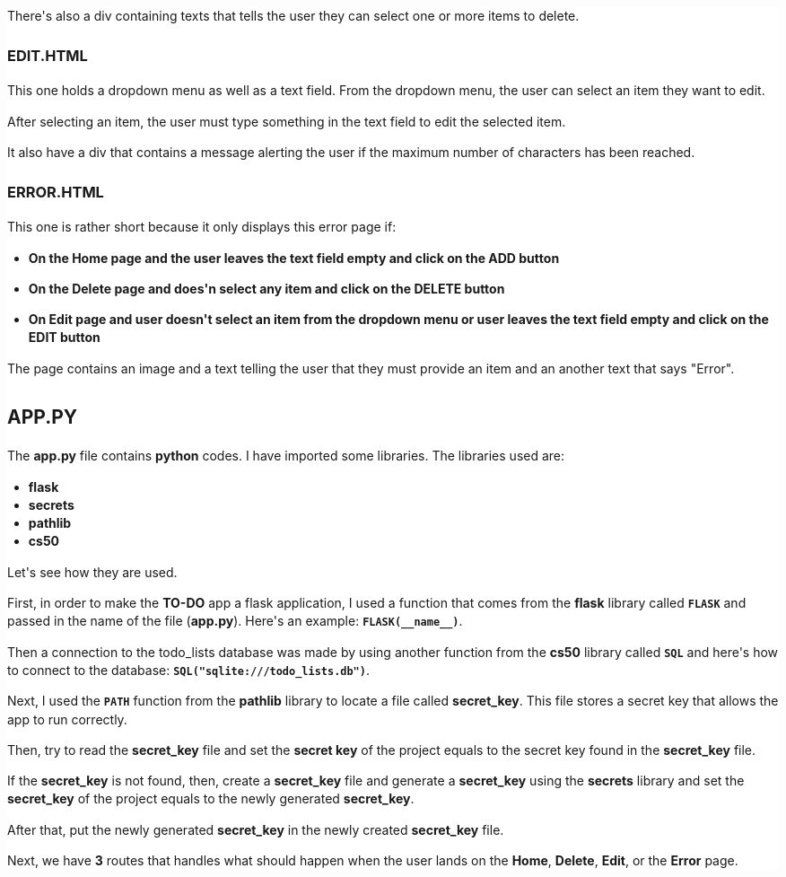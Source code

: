 There's also a div containing texts that tells the user they can select one or more items to delete.

### EDIT.HTML
This one holds a dropdown menu as well as a text field. From the dropdown menu, the user can select an item they want to edit.

After selecting an item, the user must type something in the text field to edit the selected item.

It also have a div that contains a message alerting the user if the maximum number of characters has been reached.

### ERROR.HTML
This one is rather short because it only displays this error page if:

- **On the Home page and the user leaves the text field empty and click on the ADD button**

- **On the Delete page and does'n select any item and click on the DELETE button**

- **On Edit page and user doesn't select an item from the dropdown menu or user leaves the text field empty and click on the EDIT button**

The page contains an image and a text telling the user that they must provide an item and an another text that says "Error".

## APP.PY
The **app.py** file contains **python** codes. I have imported some libraries. The libraries used are:

- **flask**
- **secrets**
- **pathlib**
- **cs50**

Let's see how they are used.

First, in order to make the **TO-DO** app a flask application, I used a function that comes from the **flask** library called **`FLASK`** and passed in the name of the file (**app.py**). Here's an example: **`FLASK(__name__)`**.

Then a connection to the todo_lists database was made by using another function from the **cs50** library called **`SQL`** and here's how to connect to the database: **`SQL("sqlite:///todo_lists.db")`**.

Next, I used the **`PATH`** function from the **pathlib** library to locate a file called **secret_key**. This file stores a secret key that allows the app to run correctly.

Then, try to read the **secret_key** file and set the **secret key** of the project equals to the secret key found in the **secret_key** file.

If the **secret_key** is not found, then, create a **secret_key** file and generate a **secret_key** using the **secrets** library and set the **secret_key** of the project equals to the newly generated **secret_key**.

After that, put the newly generated **secret_key** in the newly created **secret_key** file.

Next, we have **3** routes that handles what should happen when the user lands on the **Home**, **Delete**, **Edit**, or the **Error** page.
